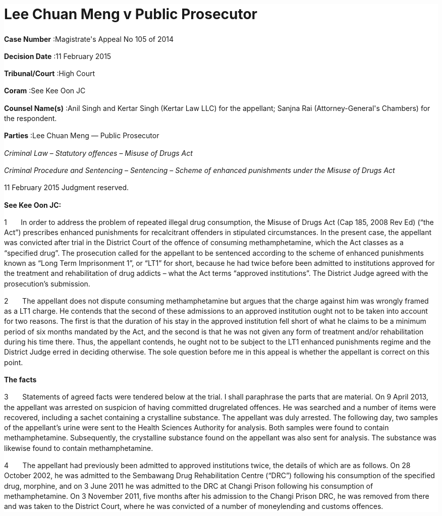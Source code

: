 # Lee Chuan Meng v Public Prosecutor 



**Case Number** :Magistrate's Appeal No 105 of 2014 

**Decision Date** :11 February 2015 

**Tribunal/Court** :High Court 

**Coram** :See Kee Oon JC 

**Counsel Name(s)** :Anil Singh and Kertar Singh (Kertar Law LLC) for the appellant; Sanjna Rai (Attorney-General's Chambers) for the respondent. 

**Parties** :Lee Chuan Meng — Public Prosecutor 

_Criminal Law_ – _Statutory offences_ – _Misuse of Drugs Act_ 

_Criminal Procedure and Sentencing_ – _Sentencing_ – _Scheme of enhanced punishments under the Misuse of Drugs Act_ 

11 February 2015 Judgment reserved. 

**See Kee Oon JC:** 

1       In order to address the problem of repeated illegal drug consumption, the Misuse of Drugs Act (Cap 185, 2008 Rev Ed) (“the Act”) prescribes enhanced punishments for recalcitrant offenders in stipulated circumstances. In the present case, the appellant was convicted after trial in the District Court of the offence of consuming methamphetamine, which the Act classes as a “specified drug”. The prosecution called for the appellant to be sentenced according to the scheme of enhanced punishments known as “Long Term Imprisonment 1”, or “LT1” for short, because he had twice before been admitted to institutions approved for the treatment and rehabilitation of drug addicts – what the Act terms “approved institutions”. The District Judge agreed with the prosecution’s submission. 

2       The appellant does not dispute consuming methamphetamine but argues that the charge against him was wrongly framed as a LT1 charge. He contends that the second of these admissions to an approved institution ought not to be taken into account for two reasons. The first is that the duration of his stay in the approved institution fell short of what he claims to be a minimum period of six months mandated by the Act, and the second is that he was not given any form of treatment and/or rehabilitation during his time there. Thus, the appellant contends, he ought not to be subject to the LT1 enhanced punishments regime and the District Judge erred in deciding otherwise. The sole question before me in this appeal is whether the appellant is correct on this point. 

**The facts** 

3       Statements of agreed facts were tendered below at the trial. I shall paraphrase the parts that are material. On 9 April 2013, the appellant was arrested on suspicion of having committed drugrelated offences. He was searched and a number of items were recovered, including a sachet containing a crystalline substance. The appellant was duly arrested. The following day, two samples of the appellant’s urine were sent to the Health Sciences Authority for analysis. Both samples were found to contain methamphetamine. Subsequently, the crystalline substance found on the appellant was also sent for analysis. The substance was likewise found to contain methamphetamine. 


4       The appellant had previously been admitted to approved institutions twice, the details of which are as follows. On 28 October 2002, he was admitted to the Sembawang Drug Rehabilitation Centre (“DRC”) following his consumption of the specified drug, morphine, and on 3 June 2011 he was admitted to the DRC at Changi Prison following his consumption of methamphetamine. On 3 November 2011, five months after his admission to the Changi Prison DRC, he was removed from there and was taken to the District Court, where he was convicted of a number of moneylending and customs offences. 
